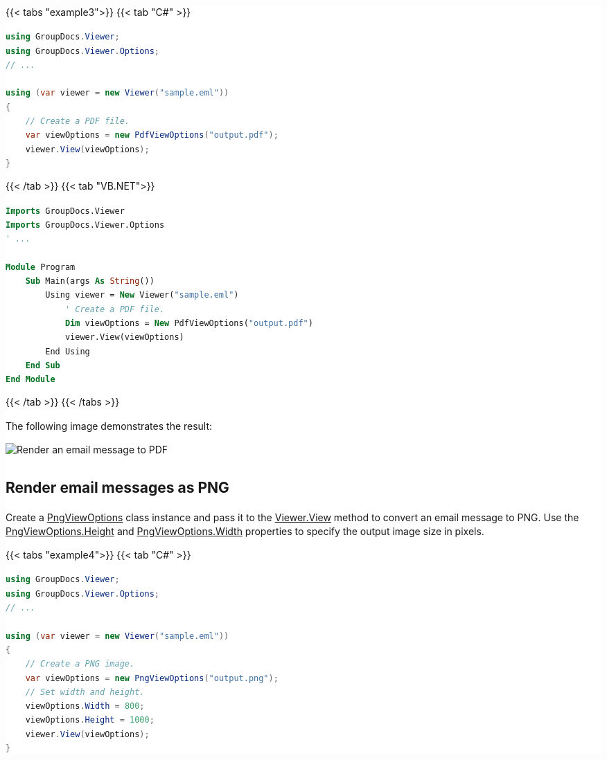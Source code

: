 {{< tabs "example3">}}
{{< tab "C#" >}}
```csharp
using GroupDocs.Viewer;
using GroupDocs.Viewer.Options;
// ...

using (var viewer = new Viewer("sample.eml"))
{
    // Create a PDF file.
    var viewOptions = new PdfViewOptions("output.pdf");
    viewer.View(viewOptions);
}
```
{{< /tab >}}
{{< tab "VB.NET">}}
```vb
Imports GroupDocs.Viewer
Imports GroupDocs.Viewer.Options
' ...

Module Program
    Sub Main(args As String())
        Using viewer = New Viewer("sample.eml")
            ' Create a PDF file.
            Dim viewOptions = New PdfViewOptions("output.pdf")
            viewer.View(viewOptions)
        End Using
    End Sub
End Module
```
{{< /tab >}}
{{< /tabs >}}

The following image demonstrates the result:

![Render an email message to PDF](/viewer/net/images/rendering-basics/render-email-messages/render-email-to-pdf.png)

## Render email messages as PNG

Create a [PngViewOptions](https://reference.groupdocs.com/viewer/net/groupdocs.viewer.options/pngviewoptions) class instance and pass it to the [Viewer.View](https://reference.groupdocs.com/viewer/net/groupdocs.viewer/viewer/methods/view/index) method to convert an email message to PNG. Use the [PngViewOptions.Height](https://reference.groupdocs.com/viewer/net/groupdocs.viewer.options/pngviewoptions/properties/height) and [PngViewOptions.Width](https://reference.groupdocs.com/viewer/net/groupdocs.viewer.options/pngviewoptions/properties/width) properties to specify the output image size in pixels.

{{< tabs "example4">}}
{{< tab "C#" >}}
```csharp
using GroupDocs.Viewer;
using GroupDocs.Viewer.Options;
// ...

using (var viewer = new Viewer("sample.eml"))
{
    // Create a PNG image.
    var viewOptions = new PngViewOptions("output.png");
    // Set width and height.
    viewOptions.Width = 800;
    viewOptions.Height = 1000;
    viewer.View(viewOptions);
}
```